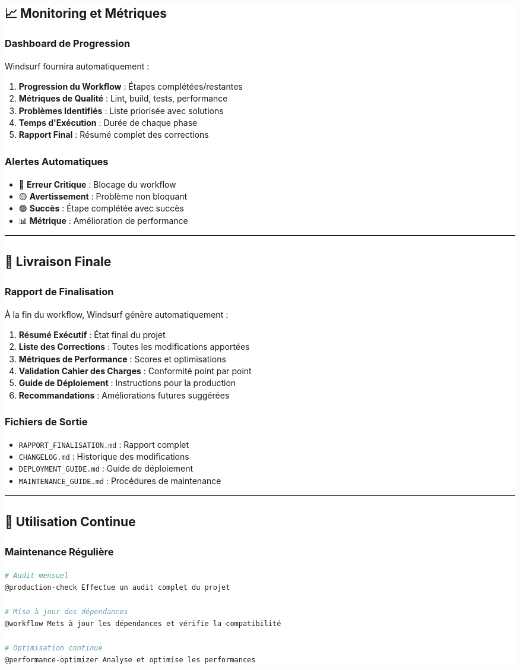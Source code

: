 
## 📈 Monitoring et Métriques

### Dashboard de Progression

Windsurf fournira automatiquement :

1. **Progression du Workflow** : Étapes complétées/restantes
2. **Métriques de Qualité** : Lint, build, tests, performance
3. **Problèmes Identifiés** : Liste priorisée avec solutions
4. **Temps d'Exécution** : Durée de chaque phase
5. **Rapport Final** : Résumé complet des corrections

### Alertes Automatiques

- 🔴 **Erreur Critique** : Blocage du workflow
- 🟡 **Avertissement** : Problème non bloquant
- 🟢 **Succès** : Étape complétée avec succès
- 📊 **Métrique** : Amélioration de performance

---

## 🎉 Livraison Finale

### Rapport de Finalisation

À la fin du workflow, Windsurf génère automatiquement :

1. **Résumé Exécutif** : État final du projet
2. **Liste des Corrections** : Toutes les modifications apportées
3. **Métriques de Performance** : Scores et optimisations
4. **Validation Cahier des Charges** : Conformité point par point
5. **Guide de Déploiement** : Instructions pour la production
6. **Recommandations** : Améliorations futures suggérées

### Fichiers de Sortie

- `RAPPORT_FINALISATION.md` : Rapport complet
- `CHANGELOG.md` : Historique des modifications
- `DEPLOYMENT_GUIDE.md` : Guide de déploiement
- `MAINTENANCE_GUIDE.md` : Procédures de maintenance

---

## 🔄 Utilisation Continue

### Maintenance Régulière

```bash
# Audit mensuel
@production-check Effectue un audit complet du projet

# Mise à jour des dépendances
@workflow Mets à jour les dépendances et vérifie la compatibilité

# Optimisation continue
@performance-optimizer Analyse et optimise les performances
```
